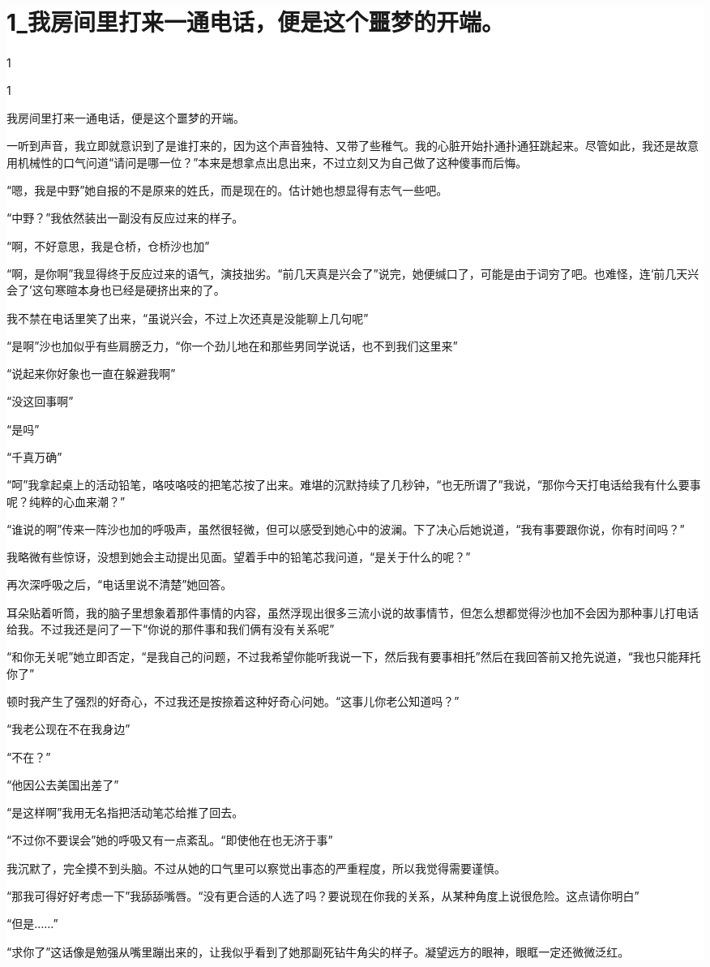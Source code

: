 # 1_我房间里打来一通电话，便是这个噩梦的开端。

1

1

我房间里打来一通电话，便是这个噩梦的开端。

一听到声音，我立即就意识到了是谁打来的，因为这个声音独特、又带了些稚气。我的心脏开始扑通扑通狂跳起来。尽管如此，我还是故意用机械性的口气问道“请问是哪一位？”本来是想拿点出息出来，不过立刻又为自己做了这种傻事而后悔。

“嗯，我是中野”她自报的不是原来的姓氏，而是现在的。估计她也想显得有志气一些吧。

“中野？”我依然装出一副没有反应过来的样子。

“啊，不好意思，我是仓桥，仓桥沙也加”

“啊，是你啊”我显得终于反应过来的语气，演技拙劣。“前几天真是兴会了”说完，她便缄口了，可能是由于词穷了吧。也难怪，连‘前几天兴会了’这句寒暄本身也已经是硬挤出来的了。

我不禁在电话里笑了出来，“虽说兴会，不过上次还真是没能聊上几句呢”

“是啊”沙也加似乎有些肩膀乏力，“你一个劲儿地在和那些男同学说话，也不到我们这里来”

“说起来你好象也一直在躲避我啊”

“没这回事啊”

“是吗”

“千真万确”

“呵”我拿起桌上的活动铅笔，咯吱咯吱的把笔芯按了出来。难堪的沉默持续了几秒钟，“也无所谓了”我说，“那你今天打电话给我有什么要事呢？纯粹的心血来潮？”

“谁说的啊”传来一阵沙也加的呼吸声，虽然很轻微，但可以感受到她心中的波澜。下了决心后她说道，“我有事要跟你说，你有时间吗？”

我略微有些惊讶，没想到她会主动提出见面。望着手中的铅笔芯我问道，“是关于什么的呢？”

再次深呼吸之后，“电话里说不清楚”她回答。

耳朵贴着听筒，我的脑子里想象着那件事情的内容，虽然浮现出很多三流小说的故事情节，但怎么想都觉得沙也加不会因为那种事儿打电话给我。不过我还是问了一下“你说的那件事和我们俩有没有关系呢”

“和你无关呢”她立即否定，“是我自己的问题，不过我希望你能听我说一下，然后我有要事相托”然后在我回答前又抢先说道，“我也只能拜托你了”

顿时我产生了强烈的好奇心，不过我还是按捺着这种好奇心问她。“这事儿你老公知道吗？”

“我老公现在不在我身边”

“不在？”

“他因公去美国出差了”

“是这样啊”我用无名指把活动笔芯给推了回去。

“不过你不要误会”她的呼吸又有一点紊乱。“即使他在也无济于事”

我沉默了，完全摸不到头脑。不过从她的口气里可以察觉出事态的严重程度，所以我觉得需要谨慎。

“那我可得好好考虑一下”我舔舔嘴唇。“没有更合适的人选了吗？要说现在你我的关系，从某种角度上说很危险。这点请你明白”

“但是……”

“求你了”这话像是勉强从嘴里蹦出来的，让我似乎看到了她那副死钻牛角尖的样子。凝望远方的眼神，眼眶一定还微微泛红。
